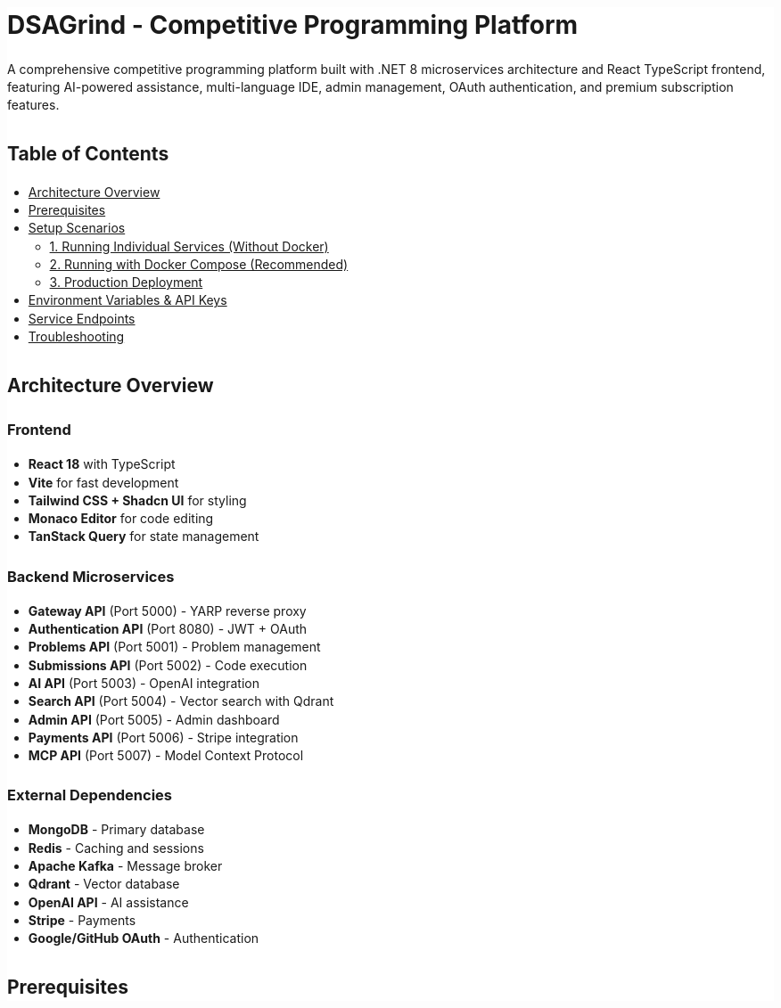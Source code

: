 # DSAGrind - Competitive Programming Platform

A comprehensive competitive programming platform built with .NET 8 microservices architecture and React TypeScript frontend, featuring AI-powered assistance, multi-language IDE, admin management, OAuth authentication, and premium subscription features.

## Table of Contents

- [Architecture Overview](#architecture-overview)
- [Prerequisites](#prerequisites)
- [Setup Scenarios](#setup-scenarios)
  - [1. Running Individual Services (Without Docker)](#1-running-individual-services-without-docker)
  - [2. Running with Docker Compose (Recommended)](#2-running-with-docker-compose-recommended)
  - [3. Production Deployment](#3-production-deployment)
- [Environment Variables & API Keys](#environment-variables--api-keys)
- [Service Endpoints](#service-endpoints)
- [Troubleshooting](#troubleshooting)

## Architecture Overview

### Frontend
- **React 18** with TypeScript
- **Vite** for fast development
- **Tailwind CSS + Shadcn UI** for styling
- **Monaco Editor** for code editing
- **TanStack Query** for state management

### Backend Microservices
- **Gateway API** (Port 5000) - YARP reverse proxy
- **Authentication API** (Port 8080) - JWT + OAuth
- **Problems API** (Port 5001) - Problem management
- **Submissions API** (Port 5002) - Code execution
- **AI API** (Port 5003) - OpenAI integration
- **Search API** (Port 5004) - Vector search with Qdrant
- **Admin API** (Port 5005) - Admin dashboard
- **Payments API** (Port 5006) - Stripe integration
- **MCP API** (Port 5007) - Model Context Protocol

### External Dependencies
- **MongoDB** - Primary database
- **Redis** - Caching and sessions
- **Apache Kafka** - Message broker
- **Qdrant** - Vector database
- **OpenAI API** - AI assistance
- **Stripe** - Payments
- **Google/GitHub OAuth** - Authentication

## Prerequisites
